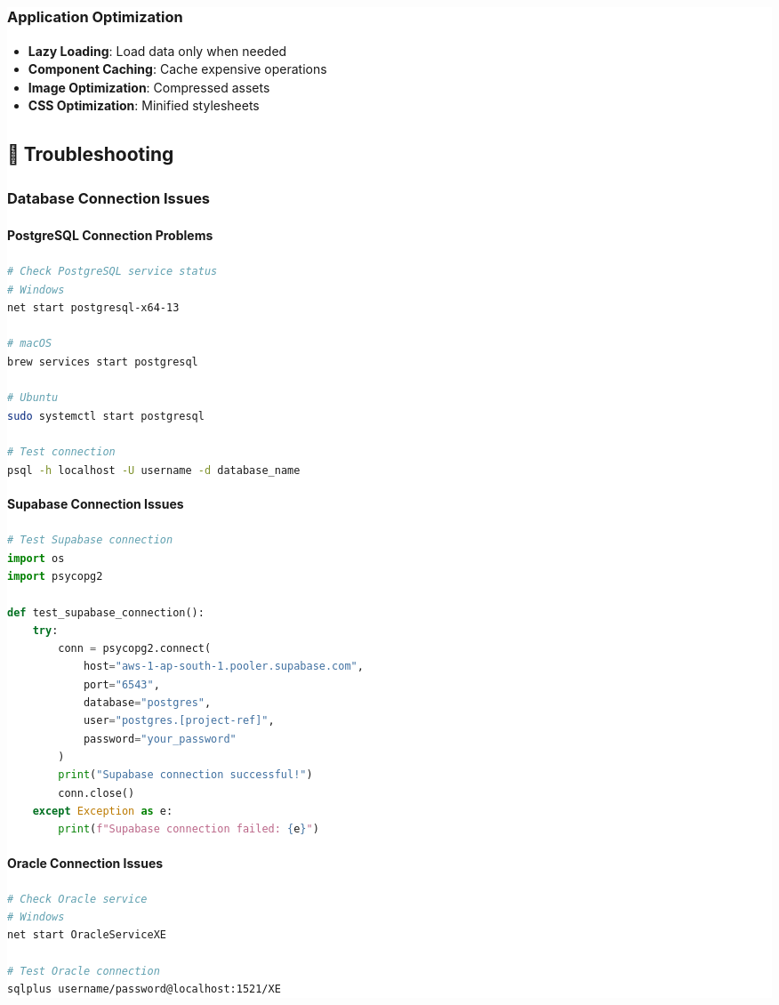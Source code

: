 ### Application Optimization
- **Lazy Loading**: Load data only when needed
- **Component Caching**: Cache expensive operations
- **Image Optimization**: Compressed assets
- **CSS Optimization**: Minified stylesheets

## 🐛 Troubleshooting

### Database Connection Issues

#### PostgreSQL Connection Problems
```bash
# Check PostgreSQL service status
# Windows
net start postgresql-x64-13

# macOS
brew services start postgresql

# Ubuntu
sudo systemctl start postgresql

# Test connection
psql -h localhost -U username -d database_name
```

#### Supabase Connection Issues
```python
# Test Supabase connection
import os
import psycopg2

def test_supabase_connection():
    try:
        conn = psycopg2.connect(
            host="aws-1-ap-south-1.pooler.supabase.com",
            port="6543",
            database="postgres",
            user="postgres.[project-ref]",
            password="your_password"
        )
        print("Supabase connection successful!")
        conn.close()
    except Exception as e:
        print(f"Supabase connection failed: {e}")
```

#### Oracle Connection Issues
```bash
# Check Oracle service
# Windows
net start OracleServiceXE

# Test Oracle connection
sqlplus username/password@localhost:1521/XE
```
